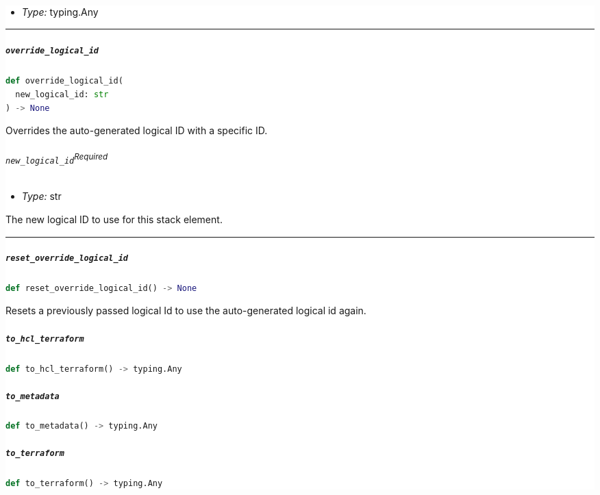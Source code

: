 - *Type:* typing.Any

---

##### `override_logical_id` <a name="override_logical_id" id="rhizo-co-terraform-provider-wiz.integrationServicenow.IntegrationServicenow.overrideLogicalId"></a>

```python
def override_logical_id(
  new_logical_id: str
) -> None
```

Overrides the auto-generated logical ID with a specific ID.

###### `new_logical_id`<sup>Required</sup> <a name="new_logical_id" id="rhizo-co-terraform-provider-wiz.integrationServicenow.IntegrationServicenow.overrideLogicalId.parameter.newLogicalId"></a>

- *Type:* str

The new logical ID to use for this stack element.

---

##### `reset_override_logical_id` <a name="reset_override_logical_id" id="rhizo-co-terraform-provider-wiz.integrationServicenow.IntegrationServicenow.resetOverrideLogicalId"></a>

```python
def reset_override_logical_id() -> None
```

Resets a previously passed logical Id to use the auto-generated logical id again.

##### `to_hcl_terraform` <a name="to_hcl_terraform" id="rhizo-co-terraform-provider-wiz.integrationServicenow.IntegrationServicenow.toHclTerraform"></a>

```python
def to_hcl_terraform() -> typing.Any
```

##### `to_metadata` <a name="to_metadata" id="rhizo-co-terraform-provider-wiz.integrationServicenow.IntegrationServicenow.toMetadata"></a>

```python
def to_metadata() -> typing.Any
```

##### `to_terraform` <a name="to_terraform" id="rhizo-co-terraform-provider-wiz.integrationServicenow.IntegrationServicenow.toTerraform"></a>

```python
def to_terraform() -> typing.Any
```

